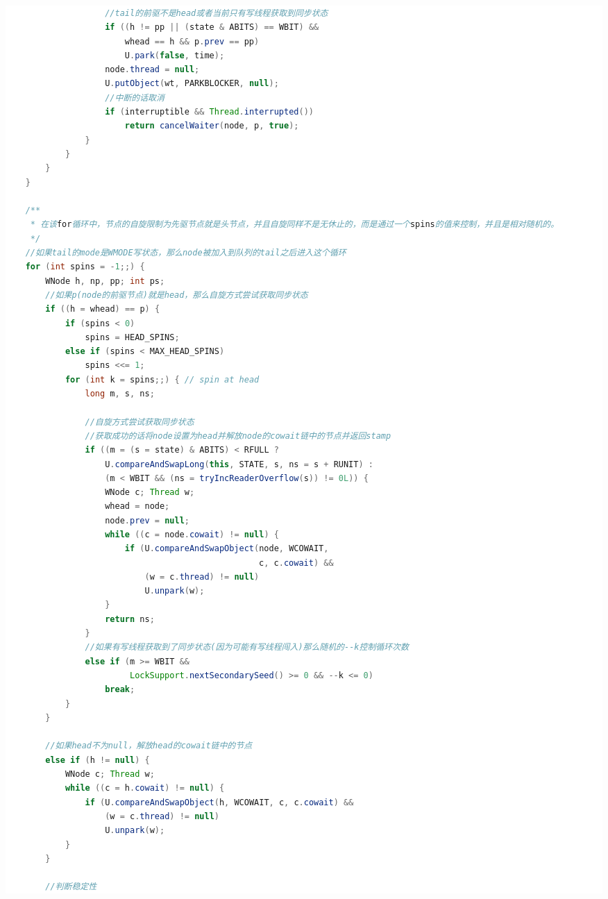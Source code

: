 ```java
                    //tail的前驱不是head或者当前只有写线程获取到同步状态
                    if ((h != pp || (state & ABITS) == WBIT) &&
                        whead == h && p.prev == pp)
                        U.park(false, time);
                    node.thread = null;
                    U.putObject(wt, PARKBLOCKER, null);
                    //中断的话取消
                    if (interruptible && Thread.interrupted())
                        return cancelWaiter(node, p, true);
                }
            }
        }
    }

    /**
     * 在该for循环中，节点的自旋限制为先驱节点就是头节点，并且自旋同样不是无休止的，而是通过一个spins的值来控制，并且是相对随机的。
     */
    //如果tail的mode是WMODE写状态，那么node被加入到队列的tail之后进入这个循环
    for (int spins = -1;;) {
        WNode h, np, pp; int ps;
        //如果p(node的前驱节点)就是head，那么自旋方式尝试获取同步状态
        if ((h = whead) == p) {
            if (spins < 0)
                spins = HEAD_SPINS;
            else if (spins < MAX_HEAD_SPINS)
                spins <<= 1;
            for (int k = spins;;) { // spin at head
                long m, s, ns;

                //自旋方式尝试获取同步状态
                //获取成功的话将node设置为head并解放node的cowait链中的节点并返回stamp
                if ((m = (s = state) & ABITS) < RFULL ?
                    U.compareAndSwapLong(this, STATE, s, ns = s + RUNIT) :
                    (m < WBIT && (ns = tryIncReaderOverflow(s)) != 0L)) {
                    WNode c; Thread w;
                    whead = node;
                    node.prev = null;
                    while ((c = node.cowait) != null) {
                        if (U.compareAndSwapObject(node, WCOWAIT,
                                                   c, c.cowait) &&
                            (w = c.thread) != null)
                            U.unpark(w);
                    }
                    return ns;
                }
                //如果有写线程获取到了同步状态(因为可能有写线程闯入)那么随机的--k控制循环次数
                else if (m >= WBIT &&
                         LockSupport.nextSecondarySeed() >= 0 && --k <= 0)
                    break;
            }
        }

        //如果head不为null，解放head的cowait链中的节点
        else if (h != null) {
            WNode c; Thread w;
            while ((c = h.cowait) != null) {
                if (U.compareAndSwapObject(h, WCOWAIT, c, c.cowait) &&
                    (w = c.thread) != null)
                    U.unpark(w);
            }
        }

        //判断稳定性
```